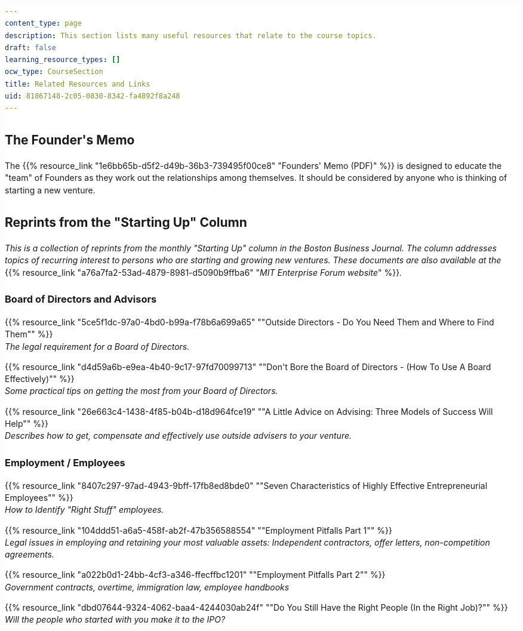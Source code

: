 ```yaml
---
content_type: page
description: This section lists many useful resources that relate to the course topics.
draft: false
learning_resource_types: []
ocw_type: CourseSection
title: Related Resources and Links
uid: 81867148-2c05-0830-8342-fa4892f8a248
---
```

## The Founder's Memo

The {{% resource_link "1e6bb65b-d5f2-d49b-36b3-739495f00ce8" "Founders' Memo (PDF)" %}} is designed to educate the "team" of Founders as they work out the relationships among themselves. It should be considered by anyone who is thinking of starting a new venture.

## Reprints from the "Starting Up" Column

*This is a collection of reprints from the monthly "Starting Up" column in the Boston Business Journal. The column addresses topics of recurring interest to persons who are starting and growing new ventures. These documents are also available at the* {{% resource_link "a76a7fa2-53ad-4879-8981-d5090b9ffba6" "*MIT Enterprise Forum website*" %}}*.*

### Board of Directors and Advisors

{{% resource_link "5ce5f1dc-97a0-4bd0-b99a-f78b6a699a65" "\"Outside Directors - Do You Need Them and Where to Find Them\"" %}}    
*The legal requirement for a Board of Directors.*

{{% resource_link "d4d59a6b-e9ea-4b40-9c17-97fd70099713" "\"Don't Bore the Board of Directors - (How To Use A Board Effectively)\"" %}}    
*Some practical tips on getting the most from your Board of Directors.*

{{% resource_link "26e663c4-1438-4f85-b04b-d18d964fce19" "\"A Little Advice on Advising: Three Models of Success Will Help\"" %}}    
*Describes how to get, compensate and effectively use outside advisers to your venture.*

### Employment / Employees

{{% resource_link "8407c297-97ad-4943-9bff-17fb8ed8bde0" "\"Seven Characteristics of Highly Effective Entrepreneurial Employees\"" %}}    
*How to Identify "Right Stuff" employees.*

{{% resource_link "104ddd51-a6a5-458f-ab2f-47b356588554" "\"Employment Pitfalls Part 1\"" %}}    
*Legal issues in employing and retaining your most valuable assets: Independent contractors, offer letters, non-competition agreements.*

{{% resource_link "a022b0d1-24bb-4cf3-a346-ffecffbc1201" "\"Employment Pitfalls Part 2\"" %}}    
*Government contracts, overtime, immigration law, employee handbooks*

{{% resource_link "dbd07644-9324-4062-baa4-4244030ab24f" "\"Do You Still Have the Right People (In the Right Job)?\"" %}}    
*Will the people who started with you make it to the IPO?*
